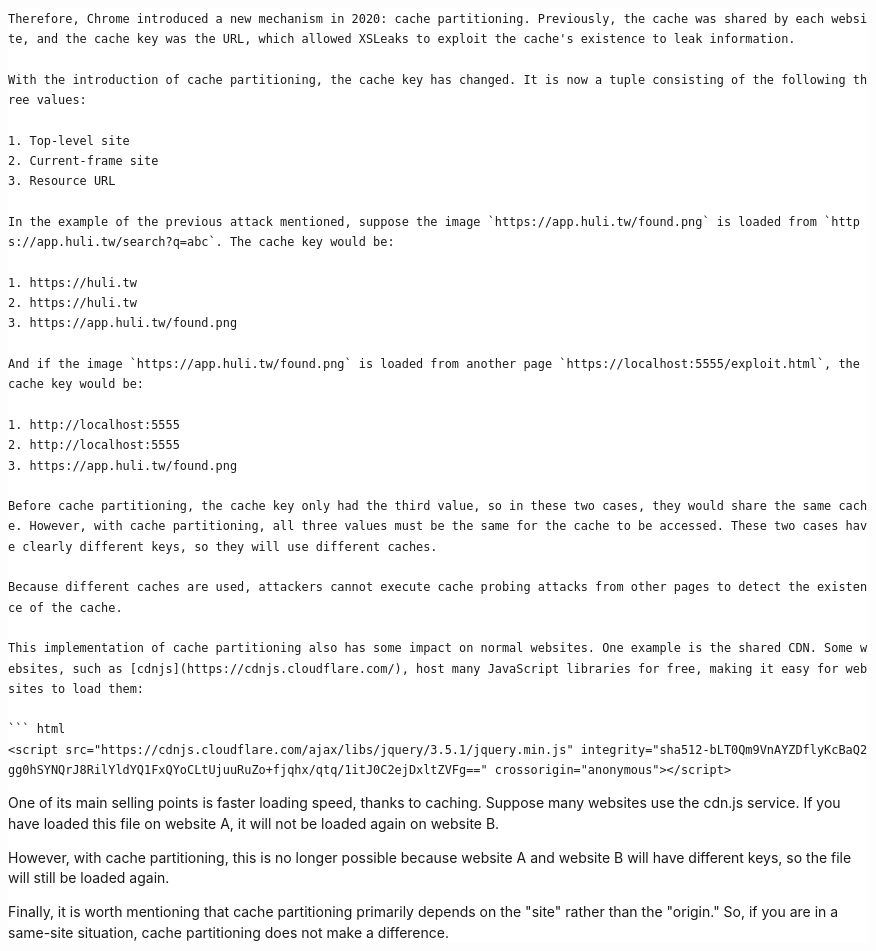 ```
Therefore, Chrome introduced a new mechanism in 2020: cache partitioning. Previously, the cache was shared by each website, and the cache key was the URL, which allowed XSLeaks to exploit the cache's existence to leak information.

With the introduction of cache partitioning, the cache key has changed. It is now a tuple consisting of the following three values:

1. Top-level site
2. Current-frame site
3. Resource URL

In the example of the previous attack mentioned, suppose the image `https://app.huli.tw/found.png` is loaded from `https://app.huli.tw/search?q=abc`. The cache key would be:

1. https://huli.tw
2. https://huli.tw
3. https://app.huli.tw/found.png

And if the image `https://app.huli.tw/found.png` is loaded from another page `https://localhost:5555/exploit.html`, the cache key would be:

1. http://localhost:5555
2. http://localhost:5555
3. https://app.huli.tw/found.png

Before cache partitioning, the cache key only had the third value, so in these two cases, they would share the same cache. However, with cache partitioning, all three values must be the same for the cache to be accessed. These two cases have clearly different keys, so they will use different caches.

Because different caches are used, attackers cannot execute cache probing attacks from other pages to detect the existence of the cache.

This implementation of cache partitioning also has some impact on normal websites. One example is the shared CDN. Some websites, such as [cdnjs](https://cdnjs.cloudflare.com/), host many JavaScript libraries for free, making it easy for websites to load them:

``` html
<script src="https://cdnjs.cloudflare.com/ajax/libs/jquery/3.5.1/jquery.min.js" integrity="sha512-bLT0Qm9VnAYZDflyKcBaQ2gg0hSYNQrJ8RilYldYQ1FxQYoCLtUjuuRuZo+fjqhx/qtq/1itJ0C2ejDxltZVFg==" crossorigin="anonymous"></script>
```

One of its main selling points is faster loading speed, thanks to caching. Suppose many websites use the cdn.js service. If you have loaded this file on website A, it will not be loaded again on website B.

However, with cache partitioning, this is no longer possible because website A and website B will have different keys, so the file will still be loaded again.

Finally, it is worth mentioning that cache partitioning primarily depends on the "site" rather than the "origin." So, if you are in a same-site situation, cache partitioning does not make a difference.
